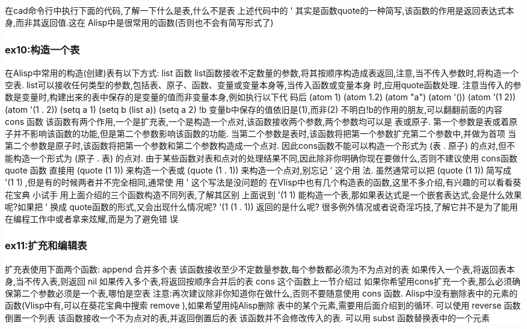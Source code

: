 在cad命令行中执行下面的代码,了解一下什么是表,什么不是表
上述代码中的 ' 其实是函数quote的一种简写,该函数的作用是返回表达式本身,而非其返回值.这在
Alisp中是很常用的函数(否则也不会有简写形式了)
### ex10:构造一个表
在Alisp中常用的构造(创建)表有以下方式:
list 函数
list函数接收不定数量的参数,将其按顺序构造成表返回,注意,当不传入参数时,将构造一个空表.
list可以接收任何类型的参数,包括表、原子、函数、变量或变量本身等,当传入函数或变量本身
时,应用quote函数处理.
注意当传入的参数是变量时,构建出来的表中保存的是变量的值而非变量本身,例如执行以下代
码后
(atom 1)
(atom 1.2)
(atom "a")
(atom '())
(atom '(1 2))
(atom '(1 . 2))
(setq a 1)
(setq b (list a))
(setq a 2)
!b
变量b中保存的值依旧是(1),而非(2)
不明白!b的作用的朋友,可以翻翻前面的内容
cons 函数
该函数有两个作用,一个是扩充表,一个是构造一个点对,该函数接收两个参数,两个参数均可以是
表或原子.
第一个参数是表或着原子并不影响该函数的功能,但是第二个参数影响该函数的功能.
当第二个参数是表时,该函数将把第一个参数扩充第二个参数中,并做为首项
当第二个参数是原子时,该函数将把第一个参数和第二个参数构造成一个点对.
因此cons函数不能可以构造一个形式为 (表 . 原子) 的点对,但不能构造一个形式为 (原子 .
表) 的点对.
由于某些函数对表和点对的处理结果不同,因此除非你明确你现在要做什么,否则不建议使用
cons函数
quote 函数
直接用 (quote (1 1)) 来构造一个表或 (quote (1 . 1)) 来构造一个点对,别忘记 ' 这个用
法.
虽然通常可以把 (quote (1 1)) 简写成 '(1 1) ,但是有的时候两者并不完全相同,通常使
用 ' 这个写法是没问题的
在Vlisp中也有几个构造表的函数,这里不多介绍,有兴趣的可以看看葵花宝典
小试手
用上面介绍的三个函数构造不同列表,了解其区别
上面说到 '(1 1) 能构造一个表,那如果表达式是一个嵌套表达式,会是什么效果呢?如果把 ' 换成
quote函数的形式,又会出现什么情况呢?
'(1 (1 . 1)) 返回的是什么呢?
很多例外情况或者说奇淫巧技,了解它并不是为了能用在编程工作中或者拿来炫耀,而是为了避免错
误
### ex11:扩充和编辑表
扩充表使用下面两个函数:
append 合并多个表
该函数接收至少不定数量参数,每个参数都必须为不为点对的表
如果传入一个表,将返回表本身,当不传入表,则返回 nil
如果传入多个表,将返回按顺序合并后的表
cons
这个函数上一节介绍过
如果你希望用cons扩充一个表,那么必须确保第二个参数必须是一个表,哪怕是空表
注意:再次建议除非你知道你在做什么,否则不要随意使用 cons 函数.
Alisp中没有删除表中的元素的函数(Vlisp中有,可以在葵花宝典中搜索 remove ),如果希望用纯Alisp删除
表中的某个元素,需要用后面介绍到的循环.
可以使用 reverse 函数倒置一个列表
该函数接收一个不为点对的表,并返回倒置后的表
该函数并不会修改传入的表.
可以用 subst 函数替换表中的一个元素